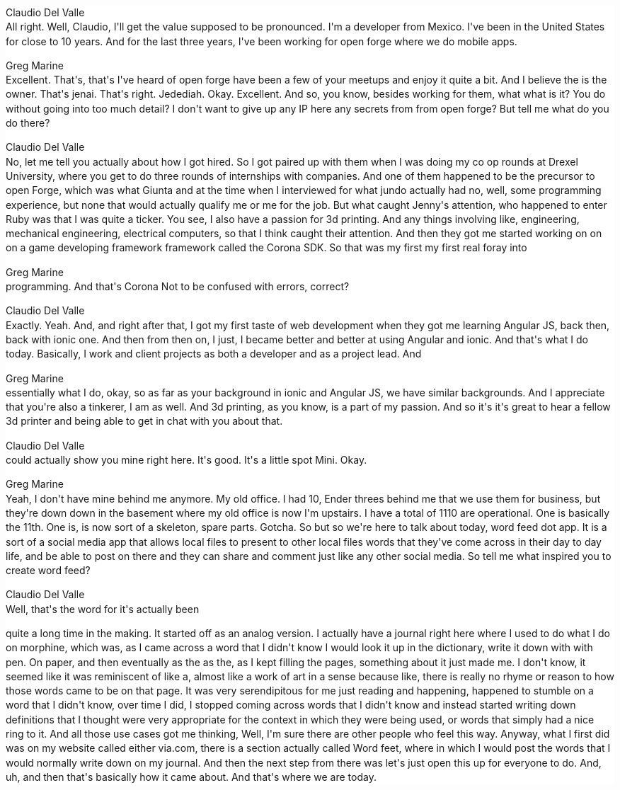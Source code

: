Claudio Del Valle  
All right. Well, Claudio, I'll get the value supposed to be pronounced. I'm a developer from Mexico. I've been in the United States for close to 10 years. And for the last three years, I've been working for open forge where we do mobile apps.

Greg Marine  
Excellent. That's, that's I've heard of open forge have been a few of your meetups and enjoy it quite a bit. And I believe the is the owner. That's jenai. That's right. Jedediah. Okay. Excellent. And so, you know, besides working for them, what what is it? You do without going into too much detail? I don't want to give up any IP here any secrets from from open forge? But tell me what do you do there?

Claudio Del Valle  
No, let me tell you actually about how I got hired. So I got paired up with them when I was doing my co op rounds at Drexel University, where you get to do three rounds of internships with companies. And one of them happened to be the precursor to open Forge, which was what Giunta and at the time when I interviewed for what jundo actually had no, well, some programming experience, but none that would actually qualify me or me for the job. But what caught Jenny's attention, who happened to enter Ruby was that I was quite a ticker. You see, I also have a passion for 3d printing. And any things involving like, engineering, mechanical engineering, electrical computers, so that I think caught their attention. And then they got me started working on on on a game developing framework framework called the Corona SDK. So that was my first my first real foray into

Greg Marine  
programming. And that's Corona Not to be confused with errors, correct?

Claudio Del Valle  
Exactly. Yeah. And, and right after that, I got my first taste of web development when they got me learning Angular JS, back then, back with ionic one. And then from then on, I just, I became better and better at using Angular and ionic. And that's what I do today. Basically, I work and client projects as both a developer and as a project lead. And

Greg Marine  
essentially what I do, okay, so as far as your background in ionic and Angular JS, we have similar backgrounds. And I appreciate that you're also a tinkerer, I am as well. And 3d printing, as you know, is a part of my passion. And so it's it's great to hear a fellow 3d printer and being able to get in chat with you about that.

Claudio Del Valle  
could actually show you mine right here. It's good. It's a little spot Mini. Okay.

Greg Marine  
Yeah, I don't have mine behind me anymore. My old office. I had 10, Ender threes behind me that we use them for business, but they're down down in the basement where my old office is now I'm upstairs. I have a total of 1110 are operational. One is basically the 11th. One is, is now sort of a skeleton, spare parts. Gotcha. So but so we're here to talk about today, word feed dot app. It is a sort of a social media app that allows local files to present to other local files words that they've come across in their day to day life, and be able to post on there and they can share and comment just like any other social media. So tell me what inspired you to create word feed?

Claudio Del Valle  
Well, that's the word for it's actually been

quite a long time in the making. It started off as an analog version. I actually have a journal right here where I used to do what I do on morphine, which was, as I came across a word that I didn't know I would look it up in the dictionary, write it down with with pen. On paper, and then eventually as the as the, as I kept filling the pages, something about it just made me. I don't know, it seemed like it was reminiscent of like a, almost like a work of art in a sense because like, there is really no rhyme or reason to how those words came to be on that page. It was very serendipitous for me just reading and happening, happened to stumble on a word that I didn't know, over time I did, I stopped coming across words that I didn't know and instead started writing down definitions that I thought were very appropriate for the context in which they were being used, or words that simply had a nice ring to it. And all those use cases got me thinking, Well, I'm sure there are other people who feel this way. Anyway, what I first did was on my website called either via.com, there is a section actually called Word feet, where in which I would post the words that I would normally write down on my journal. And then the next step from there was let's just open this up for everyone to do. And, uh, and then that's basically how it came about. And that's where we are today.

